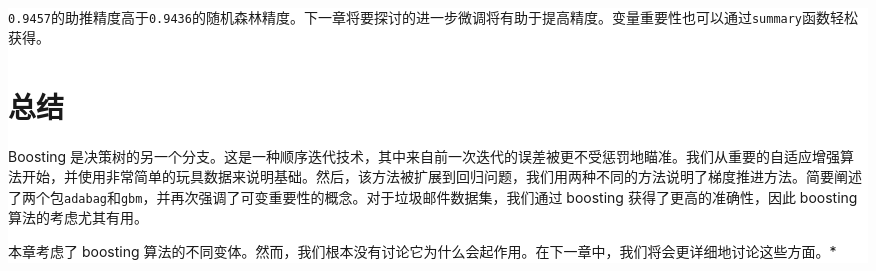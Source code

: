 `0.9457`的助推精度高于`0.9436`的随机森林精度。下一章将要探讨的进一步微调将有助于提高精度。变量重要性也可以通过`summary`函数轻松获得。

<title>Summary</title>  

# 总结

Boosting 是决策树的另一个分支。这是一种顺序迭代技术，其中来自前一次迭代的误差被更不受惩罚地瞄准。我们从重要的自适应增强算法开始，并使用非常简单的玩具数据来说明基础。然后，该方法被扩展到回归问题，我们用两种不同的方法说明了梯度推进方法。简要阐述了两个包`adabag`和`gbm`，并再次强调了可变重要性的概念。对于垃圾邮件数据集，我们通过 boosting 获得了更高的准确性，因此 boosting 算法的考虑尤其有用。

本章考虑了 boosting 算法的不同变体。然而，我们根本没有讨论它为什么会起作用。在下一章中，我们将会更详细地讨论这些方面。*